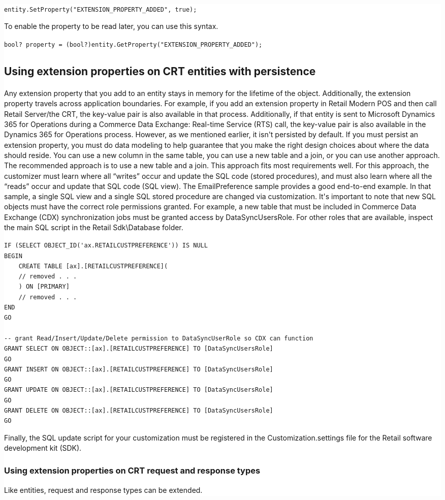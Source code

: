     entity.SetProperty("EXTENSION_PROPERTY_ADDED", true);

To enable the property to be read later, you can use this syntax.

    bool? property = (bool?)entity.GetProperty("EXTENSION_PROPERTY_ADDED");

## Using extension properties on CRT entities with persistence
Any extension property that you add to an entity stays in memory for the lifetime of the object. Additionally, the extension property travels across application boundaries. For example, if you add an extension property in Retail Modern POS and then call Retail Server/the CRT, the key-value pair is also available in that process. Additionally, if that entity is sent to Microsoft Dynamics 365 for Operations during a Commerce Data Exchange: Real-time Service (RTS) call, the key-value pair is also available in the Dynamics 365 for Operations process. However, as we mentioned earlier, it isn't persisted by default. If you must persist an extension property, you must do data modeling to help guarantee that you make the right design choices about where the data should reside. You can use a new column in the same table, you can use a new table and a join, or you can use another approach. The recommended approach is to use a new table and a join. This approach fits most requirements well. For this approach, the customizer must learn where all “writes” occur and update the SQL code (stored procedures), and must also learn where all the “reads” occur and update that SQL code (SQL view). The EmailPreference sample provides a good end-to-end example. In that sample, a single SQL view and a single SQL stored procedure are changed via customization. It's important to note that new SQL objects must have the correct role permissions granted. For example, a new table that must be included in Commerce Data Exchange (CDX) synchronization jobs must be granted access by DataSyncUsersRole. For other roles that are available, inspect the main SQL script in the Retail Sdk\\Database folder.

    IF (SELECT OBJECT_ID('ax.RETAILCUSTPREFERENCE')) IS NULL 
    BEGIN
        CREATE TABLE [ax].[RETAILCUSTPREFERENCE](
        // removed . . . 
        ) ON [PRIMARY]
        // removed . . . 
    END
    GO

    -- grant Read/Insert/Update/Delete permission to DataSyncUserRole so CDX can function
    GRANT SELECT ON OBJECT::[ax].[RETAILCUSTPREFERENCE] TO [DataSyncUsersRole]
    GO
    GRANT INSERT ON OBJECT::[ax].[RETAILCUSTPREFERENCE] TO [DataSyncUsersRole]
    GO
    GRANT UPDATE ON OBJECT::[ax].[RETAILCUSTPREFERENCE] TO [DataSyncUsersRole]
    GO
    GRANT DELETE ON OBJECT::[ax].[RETAILCUSTPREFERENCE] TO [DataSyncUsersRole]
    GO

Finally, the SQL update script for your customization must be registered in the Customization.settings file for the Retail software development kit (SDK).

### Using extension properties on CRT request and response types

Like entities, request and response types can be extended.
